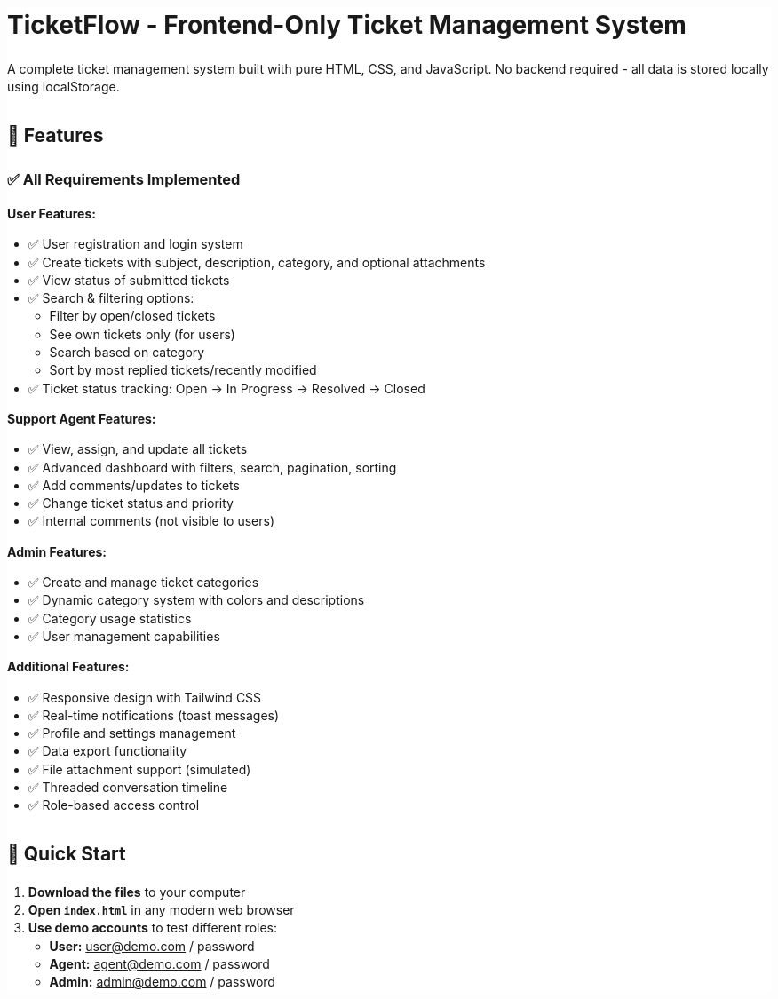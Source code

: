 # TicketFlow - Frontend-Only Ticket Management System

A complete ticket management system built with pure HTML, CSS, and JavaScript. No backend required - all data is stored locally using localStorage.

## 🌟 Features

### ✅ **All Requirements Implemented**

**User Features:**
- ✅ User registration and login system
- ✅ Create tickets with subject, description, category, and optional attachments
- ✅ View status of submitted tickets
- ✅ Search & filtering options:
  - Filter by open/closed tickets
  - See own tickets only (for users)
  - Search based on category
  - Sort by most replied tickets/recently modified
- ✅ Ticket status tracking: Open → In Progress → Resolved → Closed

**Support Agent Features:**
- ✅ View, assign, and update all tickets
- ✅ Advanced dashboard with filters, search, pagination, sorting
- ✅ Add comments/updates to tickets
- ✅ Change ticket status and priority
- ✅ Internal comments (not visible to users)

**Admin Features:**
- ✅ Create and manage ticket categories
- ✅ Dynamic category system with colors and descriptions
- ✅ Category usage statistics
- ✅ User management capabilities

**Additional Features:**
- ✅ Responsive design with Tailwind CSS
- ✅ Real-time notifications (toast messages)
- ✅ Profile and settings management
- ✅ Data export functionality
- ✅ File attachment support (simulated)
- ✅ Threaded conversation timeline
- ✅ Role-based access control

## 🚀 Quick Start

1. **Download the files** to your computer
2. **Open `index.html`** in any modern web browser
3. **Use demo accounts** to test different roles:
   - **User:** user@demo.com / password
   - **Agent:** agent@demo.com / password  
   - **Admin:** admin@demo.com / password
